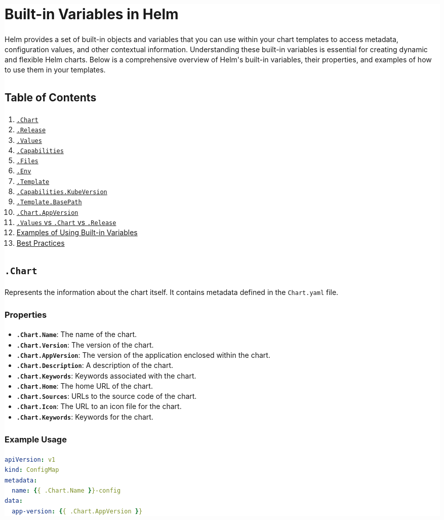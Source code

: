# Built-in Variables in Helm

Helm provides a set of built-in objects and variables that you can use within your chart templates to access metadata, configuration values, and other contextual information. Understanding these built-in variables is essential for creating dynamic and flexible Helm charts. Below is a comprehensive overview of Helm's built-in variables, their properties, and examples of how to use them in your templates.

## Table of Contents

1. [`.Chart`](#chart)
2. [`.Release`](#release)
3. [`.Values`](#values)
4. [`.Capabilities`](#capabilities)
5. [`.Files`](#files)
6. [`.Env`](#env)
7. [`.Template`](#template)
8. [`.Capabilities.KubeVersion`](#kube-version)
9. [`.Template.BasePath`](#templatebasepath)
10. [`.Chart.AppVersion`](#chartappversion)
11. [`.Values` vs `.Chart` vs `.Release`](#values-vs-chart-vs-release)
12. [Examples of Using Built-in Variables](#examples-of-using-built-in-variables)
13. [Best Practices](#best-practices)

## `.Chart`

Represents the information about the chart itself. It contains metadata defined in the `Chart.yaml` file.

### Properties

- **`.Chart.Name`**: The name of the chart.
- **`.Chart.Version`**: The version of the chart.
- **`.Chart.AppVersion`**: The version of the application enclosed within the chart.
- **`.Chart.Description`**: A description of the chart.
- **`.Chart.Keywords`**: Keywords associated with the chart.
- **`.Chart.Home`**: The home URL of the chart.
- **`.Chart.Sources`**: URLs to the source code of the chart.
- **`.Chart.Icon`**: The URL to an icon file for the chart.
- **`.Chart.Keywords`**: Keywords for the chart.

### Example Usage

```yaml
apiVersion: v1
kind: ConfigMap
metadata:
  name: {{ .Chart.Name }}-config
data:
  app-version: {{ .Chart.AppVersion }}
```
